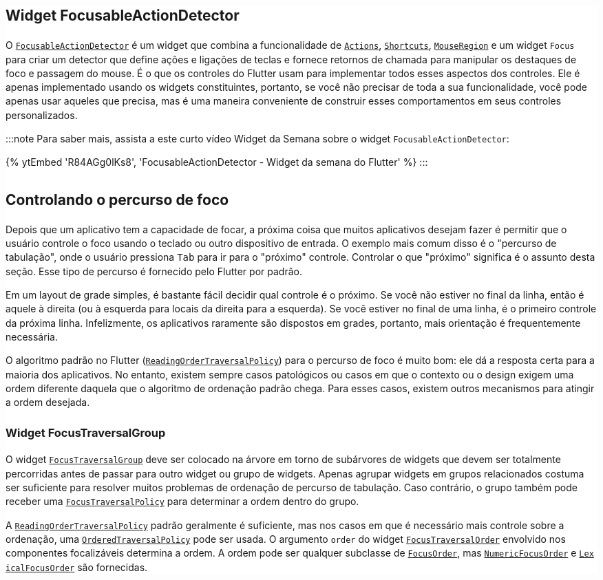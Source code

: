 ## Widget FocusableActionDetector

O [`FocusableActionDetector`][] é um widget que combina a funcionalidade de
[`Actions`][], [`Shortcuts`][], [`MouseRegion`][] e um widget `Focus` para
criar um detector que define ações e ligações de teclas e fornece retornos de
chamada para manipular os destaques de foco e passagem do mouse. É o que os
controles do Flutter usam para implementar todos esses aspectos dos controles.
Ele é apenas implementado usando os widgets constituintes, portanto, se você
não precisar de toda a sua funcionalidade, você pode apenas usar aqueles que
precisa, mas é uma maneira conveniente de construir esses comportamentos em seus
controles personalizados.

:::note
Para saber mais, assista a este curto vídeo Widget da Semana sobre o widget
`FocusableActionDetector`:

{% ytEmbed 'R84AGg0lKs8', 'FocusableActionDetector - Widget da semana do Flutter' %}
:::

## Controlando o percurso de foco

Depois que um aplicativo tem a capacidade de focar, a próxima coisa que muitos
aplicativos desejam fazer é permitir que o usuário controle o foco usando o
teclado ou outro dispositivo de entrada. O exemplo mais comum disso é o "percurso
de tabulação", onde o usuário pressiona <kbd>Tab</kbd> para ir para o "próximo"
controle. Controlar o que "próximo" significa é o assunto desta seção. Esse
tipo de percurso é fornecido pelo Flutter por padrão.

Em um layout de grade simples, é bastante fácil decidir qual controle é o
próximo. Se você não estiver no final da linha, então é aquele à direita (ou à
esquerda para locais da direita para a esquerda). Se você estiver no final de
uma linha, é o primeiro controle da próxima linha. Infelizmente, os aplicativos
raramente são dispostos em grades, portanto, mais orientação é frequentemente
necessária.

O algoritmo padrão no Flutter ([`ReadingOrderTraversalPolicy`][]) para o
percurso de foco é muito bom: ele dá a resposta certa para a maioria dos
aplicativos. No entanto, existem sempre casos patológicos ou casos em que o
contexto ou o design exigem uma ordem diferente daquela que o algoritmo de
ordenação padrão chega. Para esses casos, existem outros mecanismos para
atingir a ordem desejada.

### Widget FocusTraversalGroup

O widget [`FocusTraversalGroup`][] deve ser colocado na árvore em torno de
subárvores de widgets que devem ser totalmente percorridas antes de passar para
outro widget ou grupo de widgets. Apenas agrupar widgets em grupos
relacionados costuma ser suficiente para resolver muitos problemas de ordenação
de percurso de tabulação. Caso contrário, o grupo também pode receber uma
[`FocusTraversalPolicy`][] para determinar a ordem dentro do grupo.

A [`ReadingOrderTraversalPolicy`][] padrão geralmente é suficiente, mas nos
casos em que é necessário mais controle sobre a ordenação, uma
[`OrderedTraversalPolicy`][] pode ser usada. O argumento `order` do widget
[`FocusTraversalOrder`][] envolvido nos componentes focalizáveis determina a
ordem. A ordem pode ser qualquer subclasse de [`FocusOrder`][], mas
[`NumericFocusOrder`][] e [`LexicalFocusOrder`][] são fornecidas.


[`Actions`]: {{site.api}}/flutter/widgets/Actions-class.html
[`Builder`]: {{site.api}}/flutter/widgets/Builder-class.html
[`DirectionalFocusTraversalPolicyMixin`]: {{site.api}}/flutter/widgets/DirectionalFocusTraversalPolicyMixin-mixin.html
[`Focus`]: {{site.api}}/flutter/widgets/Focus-class.html
[`FocusableActionDetector`]: {{site.api}}/flutter/widgets/FocusableActionDetector-class.html
[`FocusManager`]: {{site.api}}/flutter/widgets/FocusManager-class.html
[`FocusNode`]: {{site.api}}/flutter/widgets/FocusNode-class.html
[`FocusOrder`]: {{site.api}}/flutter/widgets/FocusOrder-class.html
[`FocusScope`]: {{site.api}}/flutter/widgets/FocusScope-class.html
[`FocusScopeNode`]: {{site.api}}/flutter/widgets/FocusScopeNode-class.html
[`FocusTraversalGroup`]: {{site.api}}/flutter/widgets/FocusTraversalGroup-class.html
[`FocusTraversalOrder`]: {{site.api}}/flutter/widgets/FocusTraversalOrder-class.html
[`FocusTraversalPolicy`]: {{site.api}}/flutter/widgets/FocusTraversalPolicy-class.html
[`LexicalFocusOrder`]: {{site.api}}/flutter/widgets/LexicalFocusOrder-class.html
[`MouseRegion`]: {{site.api}}/flutter/widgets/MouseRegion-class.html
[`NumericFocusOrder`]: {{site.api}}/flutter/widgets/NumericFocusOrder-class.html
[`OrderedTraversalPolicy`]: {{site.api}}/flutter/widgets/OrderedTraversalPolicy-class.html
[`ReadingOrderTraversalPolicy`]: {{site.api}}/flutter/widgets/ReadingOrderTraversalPolicy-class.html
[`Shortcuts`]: {{site.api}}/flutter/widgets/Shortcuts-class.html
[`UnfocusDisposition.scope`]: {{site.api}}/flutter/widgets/UnfocusDisposition.html